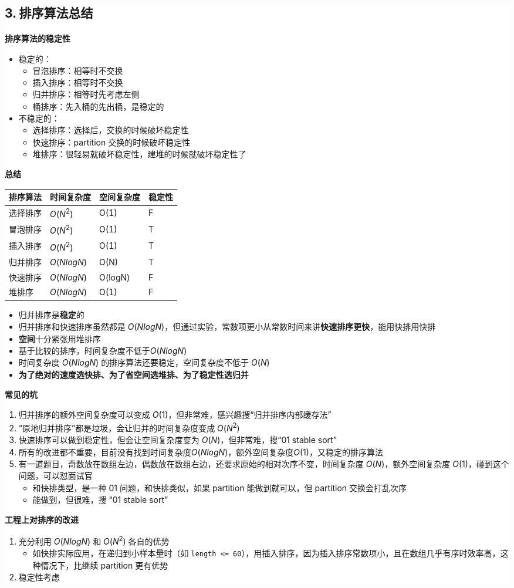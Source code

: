 ## 3. 排序算法总结

**排序算法的稳定性**
- 稳定的：
  - 冒泡排序：相等时不交换
  - 插入排序：相等时不交换
  - 归并排序：相等时先考虑左侧
  - 桶排序：先入桶的先出桶，是稳定的
- 不稳定的：
  - 选择排序：选择后，交换的时候破坏稳定性
  - 快速排序：partition 交换的时候破坏稳定性
  - 堆排序：很轻易就破坏稳定性，建堆的时候就破坏稳定性了

**总结**

| 排序算法 | 时间复杂度      | 空间复杂度   | 稳定性 |
|------|------------|---------|-----|
| 选择排序 | $O(N ^ 2)$ | O(1)    | F   |
| 冒泡排序 | $O(N ^ 2)$ | O(1)    | T   |
| 插入排序 | $O(N ^ 2)$ | O(1)    | T   |
| 归并排序 | $O(NlogN)$ | O(N)    | T   |
| 快速排序 | $O(NlogN)$ | O(logN) | F   |
| 堆排序  | $O(NlogN)$ | O(1)    | F   |

- 归并排序是**稳定**的
- 归并排序和快速排序虽然都是 $O(NlogN)$，但通过实验，常数项更小从常数时间来讲**快速排序更快**，能用快排用快排
- **空间**十分紧张用堆排序
- 基于比较的排序，时间复杂度不低于$O(NlogN)$
- 时间复杂度 $O(NlogN)$ 的排序算法还要稳定，空间复杂度不低于 $O(N)$
- **为了绝对的速度选快排、为了省空间选堆排、为了稳定性选归并**

**常见的坑**

1. 归并排序的额外空间复杂度可以变成 $O(1)$，但非常难，感兴趣搜“归并排序内部缓存法”
2. “原地归并排序”都是垃圾，会让归并的时间复杂度变成 $O(N ^2)$
3. 快速排序可以做到稳定性，但会让空间复杂度变为 $O(N)$，但非常难，搜“01 stable sort”
4. 所有的改进都不重要，目前没有找到时间复杂度$O(NlogN)$，额外空间复杂度$O(1)$，又稳定的排序算法
5. 有一道题目，奇数放在数组左边，偶数放在数组右边，还要求原始的相对次序不变，时间复杂度 $O(N)$，额外空间复杂度 $O(1)$，碰到这个问题，可以怼面试官
   - 和快排类型，是一种 01 问题，和快排类似，如果 partition 能做到就可以，但 partition 交换会打乱次序
   - 能做到，但很难，搜 “01 stable sort”

**工程上对排序的改进**

1. 充分利用 $O(NlogN)$ 和 $O(N ^ 2)$ 各自的优势
   - 如快排实际应用，在递归到小样本量时（如 `length <= 60`），用插入排序，因为插入排序常数项小，且在数组几乎有序时效率高，这种情况下，比继续 partition 更有优势
2. 稳定性考虑
